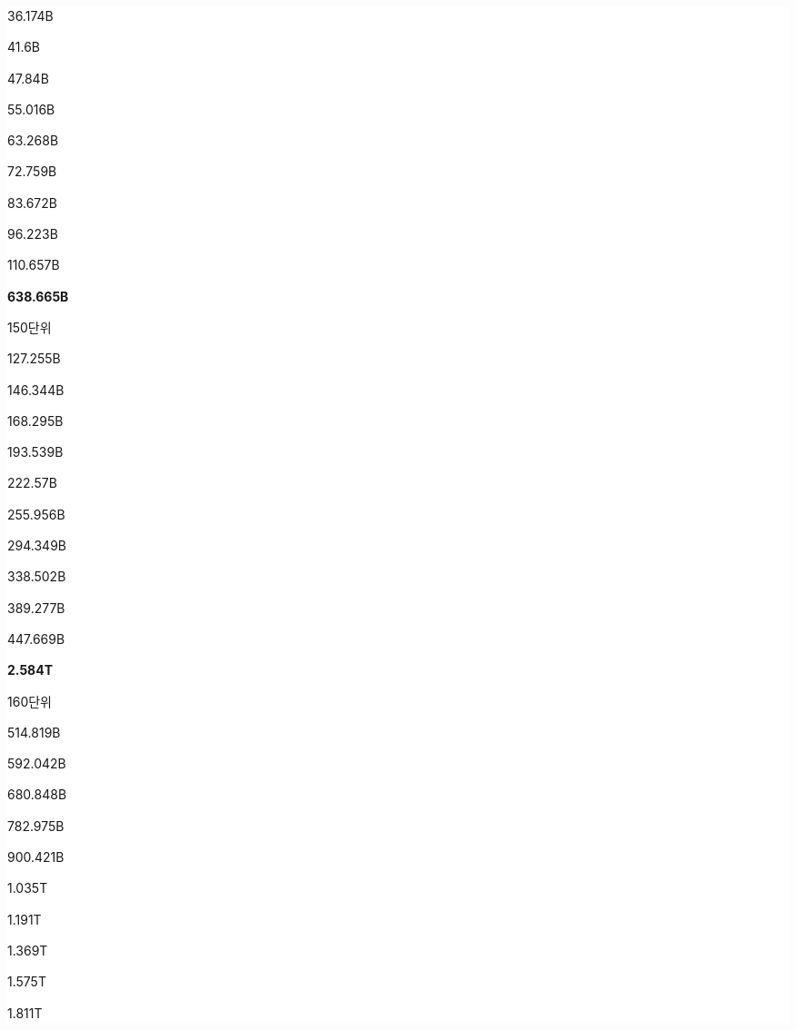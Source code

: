36.174B

41.6B

47.84B

55.016B

63.268B

72.759B

83.672B

96.223B

110.657B

**638.665B**

150단위

127.255B

146.344B

168.295B

193.539B

222.57B

255.956B

294.349B

338.502B

389.277B

447.669B

**2.584T**

160단위

514.819B

592.042B

680.848B

782.975B

900.421B

1.035T

1.191T

1.369T

1.575T

1.811T
